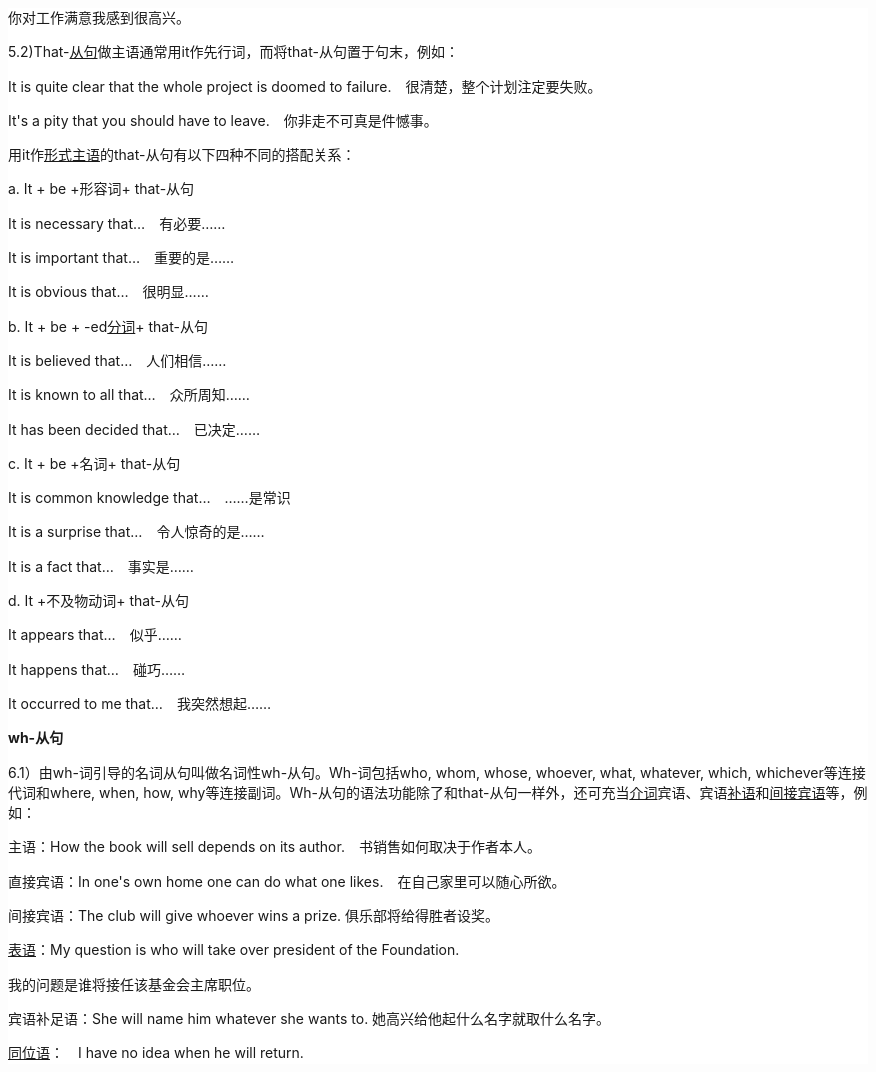 你对工作满意我感到很高兴。

5.2)That-[从句](https://baike.baidu.com/item/%E4%BB%8E%E5%8F%A5)做主语通常用it作先行词，而将that-从句置于句末，例如：

It is quite clear that the whole project is doomed to failure.　很清楚，整个计划注定要失败。

It's a pity that you should have to leave.　你非走不可真是件憾事。

用it作[形式主语](https://baike.baidu.com/item/%E5%BD%A2%E5%BC%8F%E4%B8%BB%E8%AF%AD)的that-从句有以下四种不同的搭配关系：

a. It + be +形容词+ that-从句

It is necessary that…　有必要……

It is important that…　重要的是……

It is obvious that…　很明显……

b. It + be + -ed[分词](https://baike.baidu.com/item/%E5%88%86%E8%AF%8D)+ that-从句

It is believed that…　人们相信……

It is known to all that…　众所周知……

It has been decided that…　已决定……

c. It + be +名词+ that-从句

It is common knowledge that…　……是常识

It is a surprise that…　令人惊奇的是……

It is a fact that…　事实是……

d. It +不及物动词+ that-从句

It appears that…　似乎……

It happens that…　碰巧……

It occurred to me that…　我突然想起……

**wh-从句**

6.1）由wh-词引导的名词从句叫做名词性wh-从句。Wh-词包括who, whom, whose, whoever, what, whatever, which, whichever等连接代词和where, when, how, why等连接副词。Wh-从句的语法功能除了和that-从句一样外，还可充当[介词](https://baike.baidu.com/item/%E4%BB%8B%E8%AF%8D)宾语、宾语[补语](https://baike.baidu.com/item/%E8%A1%A5%E8%AF%AD)和[间接宾语](https://baike.baidu.com/item/%E9%97%B4%E6%8E%A5%E5%AE%BE%E8%AF%AD)等，例如：

主语：How the book will sell depends on its author.　书销售如何取决于作者本人。

直接宾语：In one's own home one can do what one likes.　在自己家里可以随心所欲。

间接宾语：The club will give whoever wins a prize. 俱乐部将给得胜者设奖。

[表语](https://baike.baidu.com/item/%E8%A1%A8%E8%AF%AD)：My question is who will take over president of the Foundation.

我的问题是谁将接任该基金会主席职位。

宾语补足语：She will name him whatever she wants to. 她高兴给他起什么名字就取什么名字。

[同位语](https://baike.baidu.com/item/%E5%90%8C%E4%BD%8D%E8%AF%AD)：　I have no idea when he will return.
